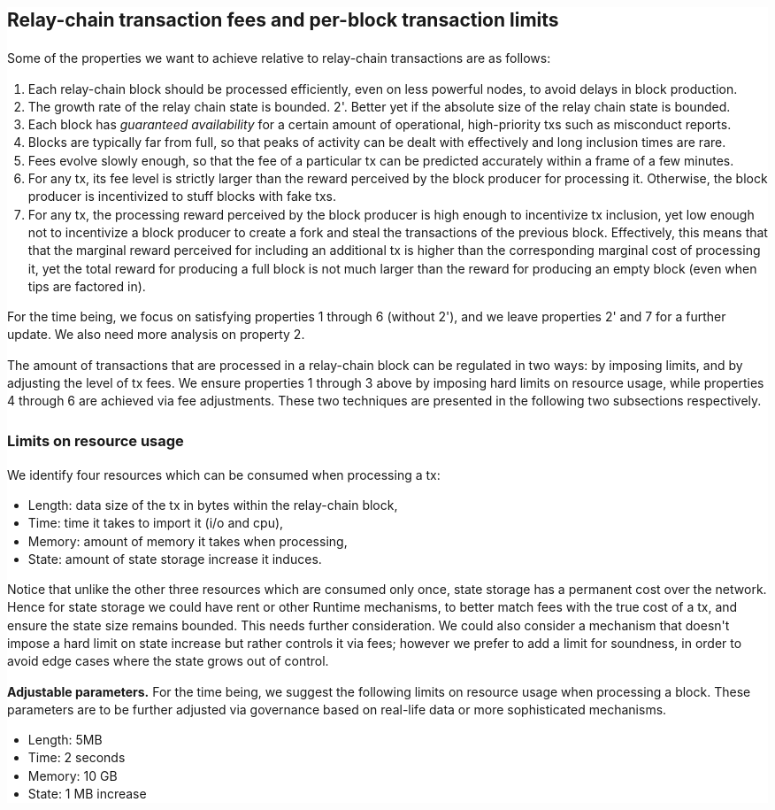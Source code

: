 
## Relay-chain transaction fees and per-block transaction limits

Some of the properties we want to achieve relative to relay-chain transactions are as follows:

1. Each relay-chain block should be processed efficiently, even on less powerful nodes, to avoid delays in block production.
2. The growth rate of the relay chain state is bounded. 2'. Better yet if the absolute size of the relay chain state is bounded.
3. Each block has *guaranteed availability* for a certain amount of operational, high-priority txs such as misconduct reports.
4. Blocks are typically far from full, so that peaks of activity can be dealt with effectively and long inclusion times are rare.
5. Fees evolve slowly enough, so that the fee of a particular tx can be predicted accurately within a frame of a few minutes.
6. For any tx, its fee level is strictly larger than the reward perceived by the block producer for processing it. Otherwise, the block producer is incentivized to stuff blocks with fake txs.
7. For any tx, the processing reward perceived by the block producer is high enough to incentivize tx inclusion, yet low enough not to incentivize a block producer to create a fork and steal the transactions of the previous block. Effectively, this means that that the marginal reward perceived for including an additional tx is higher than the corresponding marginal cost of processing it, yet the total reward for producing a full block is not much larger than the reward for producing an empty block (even when tips are factored in).

For the time being, we focus on satisfying properties 1 through 6 (without 2'), and we leave properties 2' and 7 for a further update. We also need more analysis on property 2.

The amount of transactions that are processed in a relay-chain block can be regulated in two ways: by imposing limits, and by adjusting the level of tx fees. We ensure properties 1 through 3 above by imposing hard limits on resource usage, while properties 4 through 6 are achieved via fee adjustments. These two techniques are presented in the following two subsections respectively.


### Limits on resource usage

We identify four resources which can be consumed when processing a tx:

* Length: data size of the tx in bytes within the relay-chain block,
* Time: time it takes to import it (i/o and cpu),
* Memory: amount of memory it takes when processing,
* State: amount of state storage increase it induces.

Notice that unlike the other three resources which are consumed only once, state storage has a permanent cost over the network. Hence for state storage we could have rent or other Runtime mechanisms, to better match fees with the true cost of a tx, and ensure the state size remains bounded. This needs further consideration. We could also consider a mechanism that doesn't impose a hard limit on state increase but rather controls it via fees; however we prefer to add a limit for soundness, in order to avoid edge cases where the state grows out of control.

**Adjustable parameters.** For the time being, we suggest the following limits on resource usage when processing a block. These parameters are to be further adjusted via governance based on real-life data or more sophisticated mechanisms.

* Length: 5MB
* Time: 2 seconds
* Memory: 10 GB
* State: 1 MB increase
